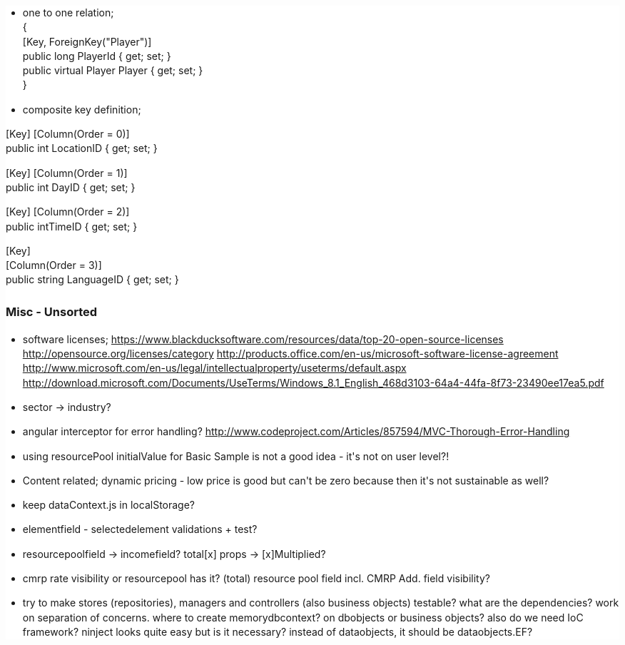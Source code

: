* one to one relation;  
{  
[Key, ForeignKey("Player")]  
public long PlayerId { get; set; }  
public virtual Player Player { get; set; }  
}  

* composite key definition;  

[Key]
[Column(Order = 0)]  
public int LocationID { get; set; }  

[Key]
[Column(Order = 1)]  
public int DayID { get; set; }  

[Key]
[Column(Order = 2)]  
public intTimeID { get; set; }  

[Key]  
[Column(Order = 3)]  
public string LanguageID { get; set; }  

### Misc - Unsorted

* software licenses;
https://www.blackducksoftware.com/resources/data/top-20-open-source-licenses			
http://opensource.org/licenses/category
http://products.office.com/en-us/microsoft-software-license-agreement
http://www.microsoft.com/en-us/legal/intellectualproperty/useterms/default.aspx
http://download.microsoft.com/Documents/UseTerms/Windows_8.1_English_468d3103-64a4-44fa-8f73-23490ee17ea5.pdf

* sector -> industry?	

* angular interceptor for error handling?
http://www.codeproject.com/Articles/857594/MVC-Thorough-Error-Handling		

* using resourcePool initialValue for Basic Sample is not a good idea - it's not on user level?!

* Content related;
dynamic pricing - low price is good but can't be zero because then it's not sustainable as well?

* keep dataContext.js in localStorage?

* elementfield - selectedelement validations + test?

* resourcepoolfield -> incomefield?
total[x] props -> [x]Multiplied?

* cmrp rate visibility or resourcepool has it?
(total) resource pool field incl. CMRP Add. field visibility?

* try to make stores (repositories), managers and controllers (also business objects) testable?
what are the dependencies? work on separation of concerns.
where to create memorydbcontext? on dbobjects or business objects? also do we need IoC framework? ninject looks quite easy but is it necessary?
instead of dataobjects, it should be dataobjects.EF?
